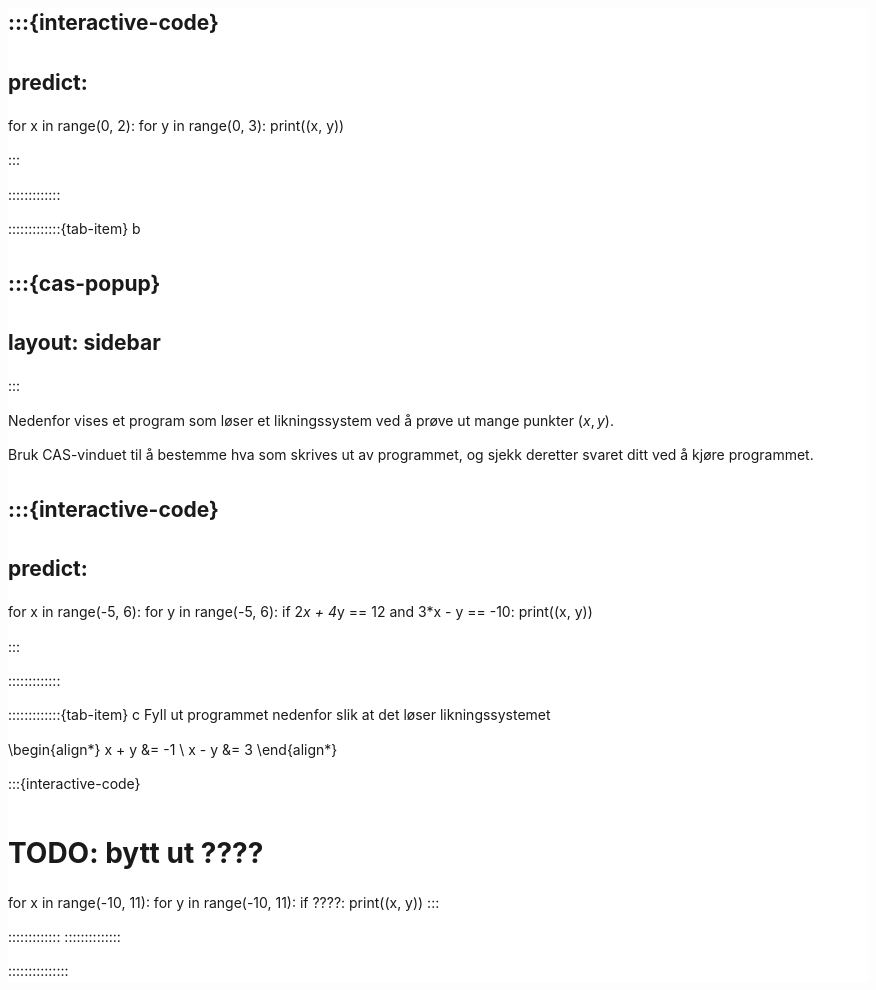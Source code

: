 :::{interactive-code}
---
predict:
---
for x in range(0, 2):
    for y in range(0, 3):
        print((x, y))


:::

:::::::::::::

:::::::::::::{tab-item} b

:::{cas-popup}
---
layout: sidebar
---
:::


Nedenfor vises et program som løser et likningssystem ved å prøve ut mange punkter $(x, y)$. 

Bruk CAS-vinduet til å bestemme hva som skrives ut av programmet, og sjekk deretter svaret ditt ved å kjøre programmet.


:::{interactive-code}
---
predict:
---
for x in range(-5, 6):
    for y in range(-5, 6):
        if 2*x + 4*y == 12 and 3*x - y == -10:
            print((x, y))


:::

:::::::::::::

:::::::::::::{tab-item} c
Fyll ut programmet nedenfor slik at det løser likningssystemet

\begin{align*}
x + y &= -1 \\
x - y &= 3
\end{align*}

:::{interactive-code}
# TODO: bytt ut ????

for x in range(-10, 11):
    for y in range(-10, 11):
        if ????:
            print((x, y))
:::



:::::::::::::
::::::::::::::


:::::::::::::::

